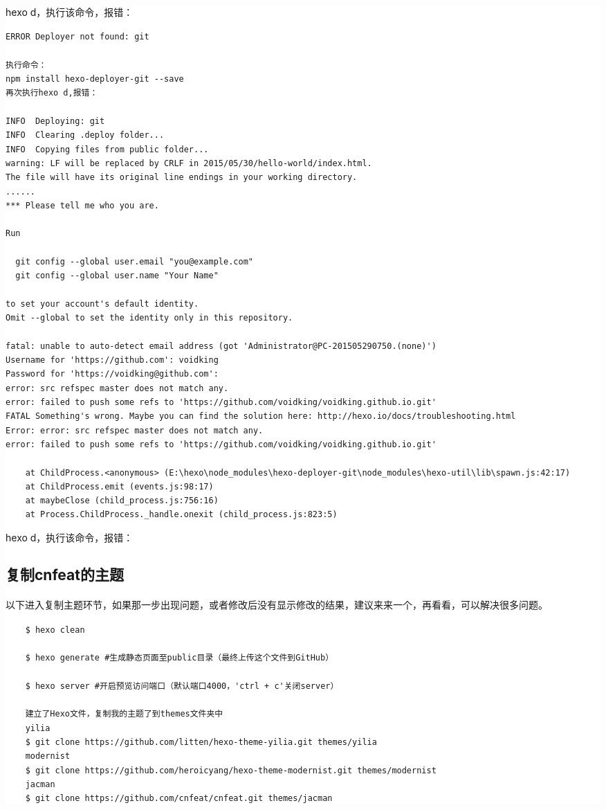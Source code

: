 hexo d，执行该命令，报错：

```
ERROR Deployer not found: git

执行命令：
npm install hexo-deployer-git --save
再次执行hexo d,报错：

INFO  Deploying: git
INFO  Clearing .deploy folder...
INFO  Copying files from public folder...
warning: LF will be replaced by CRLF in 2015/05/30/hello-world/index.html.
The file will have its original line endings in your working directory.
......
*** Please tell me who you are.

Run

  git config --global user.email "you@example.com"
  git config --global user.name "Your Name"

to set your account's default identity.
Omit --global to set the identity only in this repository.

fatal: unable to auto-detect email address (got 'Administrator@PC-201505290750.(none)')
Username for 'https://github.com': voidking
Password for 'https://voidking@github.com':
error: src refspec master does not match any.
error: failed to push some refs to 'https://github.com/voidking/voidking.github.io.git'
FATAL Something's wrong. Maybe you can find the solution here: http://hexo.io/docs/troubleshooting.html
Error: error: src refspec master does not match any.
error: failed to push some refs to 'https://github.com/voidking/voidking.github.io.git'

    at ChildProcess.<anonymous> (E:\hexo\node_modules\hexo-deployer-git\node_modules\hexo-util\lib\spawn.js:42:17)
    at ChildProcess.emit (events.js:98:17)
    at maybeClose (child_process.js:756:16)
    at Process.ChildProcess._handle.onexit (child_process.js:823:5)
```
hexo d，执行该命令，报错：
## 复制cnfeat的主题

以下进入复制主题环节，如果那一步出现问题，或者修改后没有显示修改的结果，建议来来一个，再看看，可以解决很多问题。

```
    $ hexo clean

    $ hexo generate #生成静态页面至public目录（最终上传这个文件到GitHub）

    $ hexo server #开启预览访问端口（默认端口4000，'ctrl + c'关闭server）

    建立了Hexo文件，复制我的主题了到themes文件夹中
    yilia
    $ git clone https://github.com/litten/hexo-theme-yilia.git themes/yilia
    modernist
    $ git clone https://github.com/heroicyang/hexo-theme-modernist.git themes/modernist
    jacman
    $ git clone https://github.com/cnfeat/cnfeat.git themes/jacman
```
